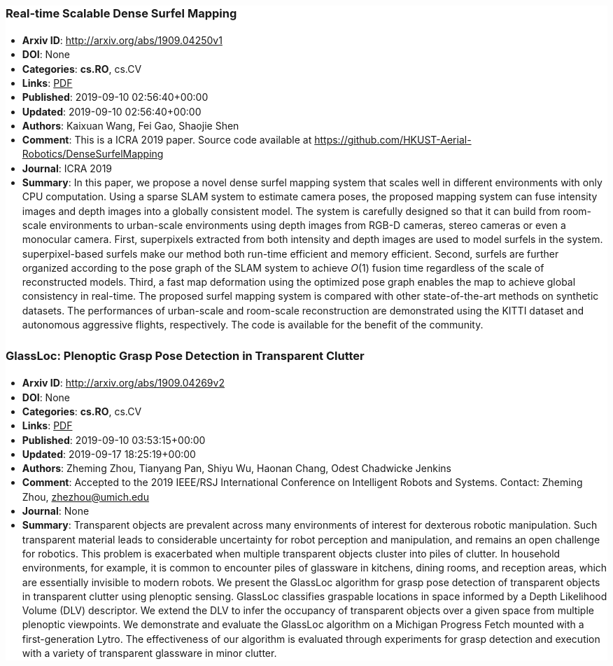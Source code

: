 ### Real-time Scalable Dense Surfel Mapping
- **Arxiv ID**: http://arxiv.org/abs/1909.04250v1
- **DOI**: None
- **Categories**: **cs.RO**, cs.CV
- **Links**: [PDF](http://arxiv.org/pdf/1909.04250v1)
- **Published**: 2019-09-10 02:56:40+00:00
- **Updated**: 2019-09-10 02:56:40+00:00
- **Authors**: Kaixuan Wang, Fei Gao, Shaojie Shen
- **Comment**: This is a ICRA 2019 paper. Source code available at
  https://github.com/HKUST-Aerial-Robotics/DenseSurfelMapping
- **Journal**: ICRA 2019
- **Summary**: In this paper, we propose a novel dense surfel mapping system that scales well in different environments with only CPU computation. Using a sparse SLAM system to estimate camera poses, the proposed mapping system can fuse intensity images and depth images into a globally consistent model. The system is carefully designed so that it can build from room-scale environments to urban-scale environments using depth images from RGB-D cameras, stereo cameras or even a monocular camera. First, superpixels extracted from both intensity and depth images are used to model surfels in the system. superpixel-based surfels make our method both run-time efficient and memory efficient. Second, surfels are further organized according to the pose graph of the SLAM system to achieve $O(1)$ fusion time regardless of the scale of reconstructed models. Third, a fast map deformation using the optimized pose graph enables the map to achieve global consistency in real-time. The proposed surfel mapping system is compared with other state-of-the-art methods on synthetic datasets. The performances of urban-scale and room-scale reconstruction are demonstrated using the KITTI dataset and autonomous aggressive flights, respectively. The code is available for the benefit of the community.



### GlassLoc: Plenoptic Grasp Pose Detection in Transparent Clutter
- **Arxiv ID**: http://arxiv.org/abs/1909.04269v2
- **DOI**: None
- **Categories**: **cs.RO**, cs.CV
- **Links**: [PDF](http://arxiv.org/pdf/1909.04269v2)
- **Published**: 2019-09-10 03:53:15+00:00
- **Updated**: 2019-09-17 18:25:19+00:00
- **Authors**: Zheming Zhou, Tianyang Pan, Shiyu Wu, Haonan Chang, Odest Chadwicke Jenkins
- **Comment**: Accepted to the 2019 IEEE/RSJ International Conference on Intelligent
  Robots and Systems. Contact: Zheming Zhou, zhezhou@umich.edu
- **Journal**: None
- **Summary**: Transparent objects are prevalent across many environments of interest for dexterous robotic manipulation. Such transparent material leads to considerable uncertainty for robot perception and manipulation, and remains an open challenge for robotics. This problem is exacerbated when multiple transparent objects cluster into piles of clutter. In household environments, for example, it is common to encounter piles of glassware in kitchens, dining rooms, and reception areas, which are essentially invisible to modern robots. We present the GlassLoc algorithm for grasp pose detection of transparent objects in transparent clutter using plenoptic sensing. GlassLoc classifies graspable locations in space informed by a Depth Likelihood Volume (DLV) descriptor. We extend the DLV to infer the occupancy of transparent objects over a given space from multiple plenoptic viewpoints. We demonstrate and evaluate the GlassLoc algorithm on a Michigan Progress Fetch mounted with a first-generation Lytro. The effectiveness of our algorithm is evaluated through experiments for grasp detection and execution with a variety of transparent glassware in minor clutter.
